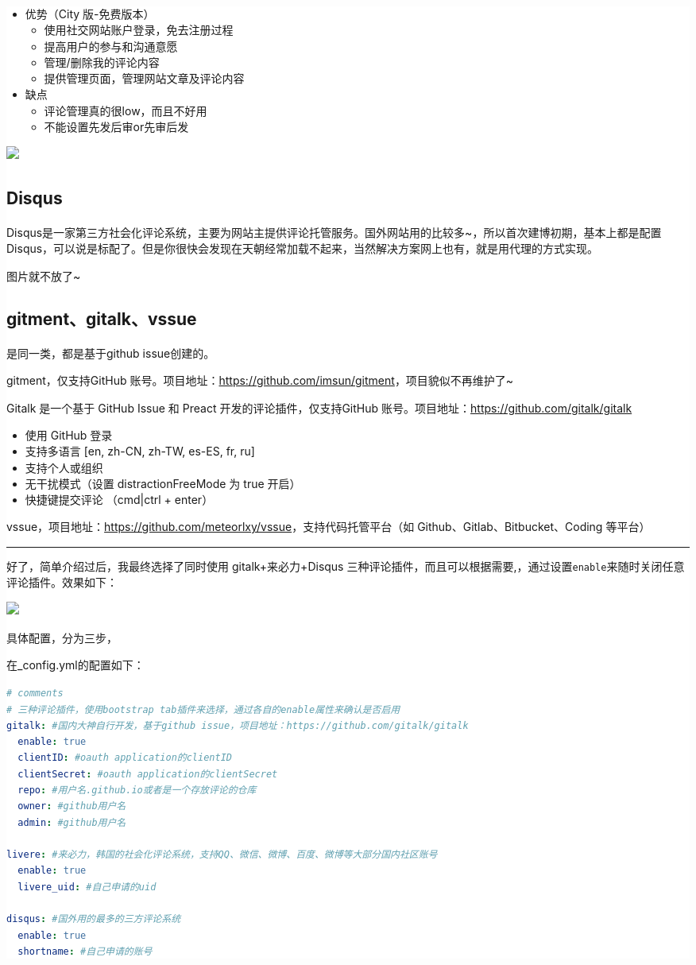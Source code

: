 - 优势（City 版-免费版本）
  - 使用社交网站账户登录，免去注册过程
  - 提高用户的参与和沟通意愿
  - 管理/删除我的评论内容
  - 提供管理页面，管理网站文章及评论内容
- 缺点
  - 评论管理真的很low，而且不好用
  - 不能设置先发后审or先审后发

![](https://cdn.jsdelivr.net/gh/Arronlong/cdn/blogImg/20200625195509.png)

## Disqus

Disqus是一家第三方社会化评论系统，主要为网站主提供评论托管服务。国外网站用的比较多~，所以首次建博初期，基本上都是配置Disqus，可以说是标配了。但是你很快会发现在天朝经常加载不起来，当然解决方案网上也有，就是用代理的方式实现。

图片就不放了~

## gitment、gitalk、vssue

是同一类，都是基于github issue创建的。

gitment，仅支持GitHub 账号。项目地址：<https://github.com/imsun/gitment>，项目貌似不再维护了~

Gitalk 是一个基于 GitHub Issue 和 Preact 开发的评论插件，仅支持GitHub 账号。项目地址：<https://github.com/gitalk/gitalk>

- 使用 GitHub 登录
- 支持多语言 [en, zh-CN, zh-TW, es-ES, fr, ru]
- 支持个人或组织
- 无干扰模式（设置 distractionFreeMode 为 true 开启）
- 快捷键提交评论 （cmd\|ctrl + enter）


vssue，项目地址：<https://github.com/meteorlxy/vssue>，支持代码托管平台（如 Github、Gitlab、Bitbucket、Coding 等平台）

---

好了，简单介绍过后，我最终选择了同时使用 gitalk+来必力+Disqus 三种评论插件，而且可以根据需要,，通过设置`enable`来随时关闭任意评论插件。效果如下：

![](https://cdn.jsdelivr.net/gh/Arronlong/cdn/blogImg/20200625195600.png)

具体配置，分为三步，

在_config.yml的配置如下：

```yml
# comments
# 三种评论插件，使用bootstrap tab插件来选择，通过各自的enable属性来确认是否启用
gitalk: #国内大神自行开发，基于github issue，项目地址：https://github.com/gitalk/gitalk
  enable: true
  clientID: #oauth application的clientID
  clientSecret: #oauth application的clientSecret
  repo: #用户名.github.io或者是一个存放评论的仓库
  owner: #github用户名
  admin: #github用户名
  
livere: #来必力，韩国的社会化评论系统，支持QQ、微信、微博、百度、微博等大部分国内社区账号
  enable: true
  livere_uid: #自己申请的uid
  
disqus: #国外用的最多的三方评论系统
  enable: true
  shortname: #自己申请的账号
```
